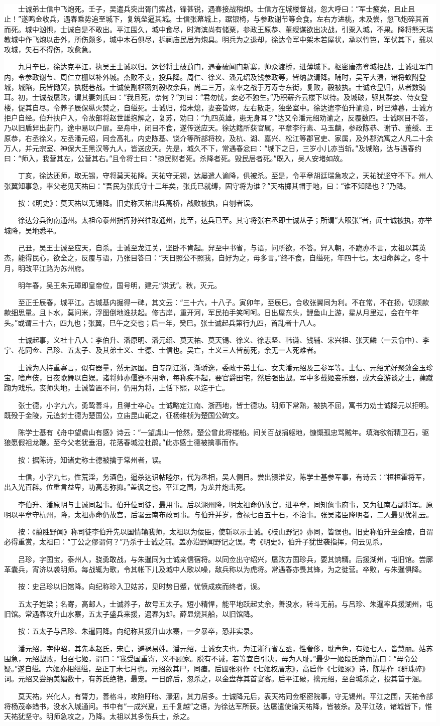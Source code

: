 　　士诚弟士信中飞炮死。壬子，吴遣兵突出胥门索战，锋甚锐，遇春接战稍却。士信方在城楼督战，忽大呼曰：“军士疲矣，且止且止！”遂鸣金收兵，遇春乘势追至城下，复筑垒逼其城。士信张幕城上，踞银椅，与参政谢节等会食。左右方进桃，未及尝，忽飞炮碎其首而死。城中汹惧，士诚自是不敢出。平江围久，城中食尽，时海滨尚有储粟，参政王原恭、董绶谋欲出决战，引粟入城，不果。降将熊天瑞教城中作飞炮以击外，所伤颇多，城中木石俱尽，拆祠庙民居为炮具。明兵为之退却，徐达令军中架木若屋状，承以竹笆，军伏其下，载以攻城，矢石不得伤，攻愈急。

　　九月辛巳，徐达克平江，执吴王士诚以归。达督将士破葑门，遇春破阊门新寨，帅众渡桥，进薄城下。枢密唐杰登城拒战，士诚驻军门内，令参政谢节、周仁立栅以补外城。杰败不支，投兵降。周仁、徐义、潘元绍及钱参政等，皆纳款请降。晡时，吴军大溃，诸将蚁附登城，城陷，民皆恸哭，执梃巷战。士诚使副枢密刘毅收余兵，尚二三万，亲率之战于万寿寺东街，复败，毅被执。士诚仓皇归，从者数骑耳。初，士诚战屡败，谓其妻刘氏曰：“我且死，奈何？”刘曰：“君勿忧，妾必不独生。”乃积薪齐云楼下以待。及城破，驱其群妾、侍女登楼，促其自尽。令养子辰保纵火焚之，自缢死。士诚归，焰未熄，妻妾皆烬，左右散走，独坐室中。徐达遣李伯升谕意，时已薄暮，士诚方拒户自经。伯升抉户入，令故部将赵世雄抱解之，复苏，劝曰：“九四英雄，患无身耳？”达又令潘元绍劝谕之，反覆数四。士诚瞑目不答，乃以旧盾舁出葑门，途中易以户扉。至舟中，闭目不食，遂传送应天。徐达籍所获官属，平章李行素、马玉麟，参政陈恭、谢节、董绶、王原恭，右丞徐义，左丞潘元绍，同佥高礼，内史陈基、饶介等所部将校，及杭、湖、嘉兴、松江等郡官吏、家属，及外郡流寓之人凡二十余万人，并元宗室、神保大王黑汉等九人，皆送应天。先是，城久不下，常遇春忿曰：“城下之日，三岁小儿亦当斩。”及城陷，达与遇春约曰：“师入，我营其左，公营其右。”且令将士曰：“掠民财者死。杀降者死。毁民居者死。”既入，吴人安堵如故。

　　丁亥，徐达还师，取无锡，守将莫天祐降。天祐守无锡，达屡遣人谕降，俱被杀。至是，令平章胡廷瑞急攻之，天祐犹坚守不下。州人张翼知事急，率父老见天祐曰：“吾民为张氏守十二年矣，张氏已就缚，固守将为谁？”天祐掷其帽于地，曰：“谁不知降也？”乃降。

　　按：《明史》：莫天祐以无锡降。旧史称天祐出兵高桥，战败被执，自刎者误。

　　徐达分兵徇南通州。太祖命泰州指挥孙兴往取通州，比至，达兵已至。其守将张右丞即士诚从子；所谓“大眼张”者，闻士诚被执，亦举城降，吴地悉平。

　　己丑，吴王士诚至应天，自杀。士诚至龙江关，坚卧不肯起。舁至中书省，与语，问所欲，不答。舁入朝，不跪亦不言，太祖以其英杰，能得民心，欲全之，反覆与语，乃张目答曰：“天日照公不照我，自好为之，毋多言。”终不食，自缢死，年四十七。太祖命葬之。冬十月，明改平江路为苏州府。

　　明年春，吴王朱元璋即皇帝位，国号明，建元“洪武”。秋，灭元。

　　至正壬辰春，城平江。古城基内掘得一碑，其文云：“三十六，十八子。寅卯年，至辰巳。合收张翼同为利。不在常，不在扬，切须款款细思量。且卜水，莫问米，浮图倒地谁扶起。修古岸，重开河，军民拍手笑呵呵。日出屋东头，鲤鱼山上游，星从月里过，会在午年头。”或谓三十六，四九也；张翼，巳午之交也；后一年，癸巳。张士诚起兵第行九四，首乱者十八人。

　　士诚起事，义社十八人：李伯升、潘原明、潘元绍、莫天祐、莫天锡、徐义、徐志坚、韩谦、钱辅、宋兴祖、张天麟（一云俞中）、李宁、花同佥、吕珍、五太子、及其弟士义、士德、士信也。吴亡，土义三人皆前死，余无一人死难者。

　　士诚为人持重寡言，似有器量，然无远图。自专制江浙，渐骄逸，委政于弟士信、女夫潘元绍及三参军等。士信、元绍尤好聚敛金玉珍宝，嗜声伎，日夜歌舞以自娱。诸将帅亦偃蹇不用命，每称疾不起，要官爵田宅，然后强出战。军中多载姬妾乐器，或大会游谈之士，蒱蹴踘为戏乐。丧师失地，士诚皆置不问，仍用为将，上恬下熙，以迄于亡。

　　张士德，小字九六，勇鸷善斗，且得士卒心。士诚略定江南、浙西地，皆士德功。明师下常熟，被执不屈，寓书力劝士诚降元以拒明。既殁于金陵，元追封士德为楚国公，立庙昆山祀之，征杨维桢为楚国公碑文。

　　陈学士基有《舟中望虞山有感》诗云：“一望虞山一怆然，楚公曾此将楼船。间关百战捐躯地，慷慨孤忠骂贼年。填海欲衔精卫石，驱狼愿假祖龙鞭。至今父老犹垂泪，花落春城泣杜鹃。”此亦感士德被擒事而作。

　　按：据陈诗，知诸史称士德被擒于常州者，误。

　　士信，小字九七，性荒淫，务酒色，逼杀达识帖睦尔，代为丞相，吴人侧目。尝出镇淮安，陈学士基参军事，有诗云：“桓桓霍将军，出入光百辟。位重言益卑，功高志弥抑。”盖讽之也。平江之围，为龙井炮击死。

　　李伯升、潘原明与士诚同起事。伯升位司徒，最用事。后以湖州降，明太祖命仍故官，进平章，同知詹事府事，又为征南右副将军。原明以平章守杭州，降，太祖亦命仍故宫，后署云南布政司事。与伯升并岁，食禄七百五十石，不治事。张吴诸臣降明者，二人最见优礼云。

　　按：《翦胜野闻》称司徒李伯升先以国情输我师，太祖以为佞臣，使斩以示士诚。《枝山野记》亦同，皆误也。旧史称伯升至金陵，自谓必得重赏，太祖曰：“丁公之僇谓何？”乃杀于士诚之前。盖亦沿野闻野记之误。考《明史》，伯升子犹世袭指挥，何云见杀。

　　吕珍，字国宝，泰州人，骁勇敢战，与朱暹同为士诚亲信宿将。以同佥出守绍兴，屡败方国珍兵，要其饷糈。后援湖州，屯旧馆。尝廓革囊兵，宵济以袭明师。每战辄为歌，令其帐下儿及城中人歌以噪，敌兵称以为虎将。常遇春亦畏其锋，为之徙营。卒败，与朱暹俱降。

　　按：史吕珍以旧馆降。向纪称珍入卫姑苏，见时势日蹙，忧愤成疾而终者，误。

　　五太子姓梁；名寄，高邮人，士诚养子，故号五太子。短小精悍，能平地跃起丈余，善没水，转斗无前。与吕珍、朱暹率兵援湖州，屯旧馆。常遇春攻升山水寨，五太子盛兵来援，遇春为却。薛显烧其船，以旧馆降。

　　按：五太子与吕珍、朱暹同降。向纪称其援升山水寨，一夕暴卒，恐非实录。

　　潘元绍，字仲昭，其先本赵氏，宋亡，避祸易姓。潘元绍，士诚女夫也，为江浙行省左丞，性奢侈，耽声色，有姬七人，皆慧丽。姑苏围急，元绍战败，归召七姬，谓曰：“我受国重寄，义不顾家。脱有不诫，若等宜自引决，毋为人耻。”最少一姬段氏跪而请曰：“毋令公疑。”遂自缢。六姬亦相继缢，至正丁未七月也。元绍敛其尸，同瘗。后圃张羽作《七姬权厝志》，高启作《七姬冢》诗，陈基作《群珠碎》词。元绍又尝纳美娼数十，有苏氏绝艳，最宠。一日醉后，忽杀之，以金盘荐其首宴客。后平江破，擒元绍，至台城杀之，投其首于溷。

　　莫天祐，兴化人，有膂力，善格斗，攻陷盱眙、濠泅，其力居多。士诚降元后，表天祐同佥枢密院事，守无锡州。平江之围，天祐令部将杨茂奉蜡书，没水入城通问。书中有“一成兴夏，五千复越”之语，为徐达军所获。达屡遣使谕天祐降，皆被杀。及平江破，诸城皆下，惟天祐犹坚守。明师急攻之，乃降。太祖以其多伤兵士，杀之。
